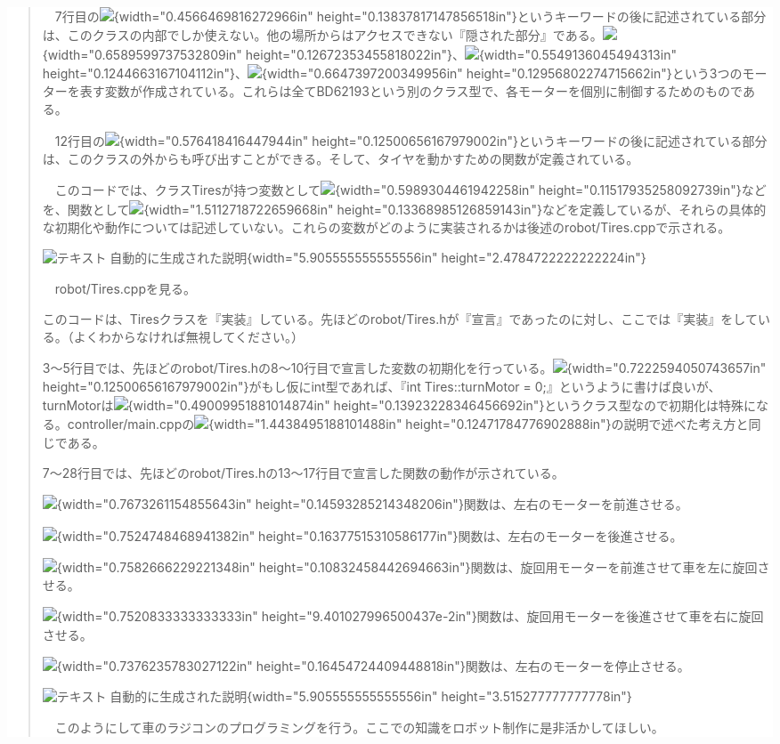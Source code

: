 > 　7行目の![](output/media/media/image120.tmp){width="0.4566469816272966in"
> height="0.13837817147856518in"}というキーワードの後に記述されている部分は、このクラスの内部でしか使えない。他の場所からはアクセスできない『隠された部分』である。![](output/media/media/image121.tmp){width="0.6589599737532809in"
> height="0.12672353455818022in"}、![](output/media/media/image122.tmp){width="0.5549136045494313in"
> height="0.1244663167104112in"}、![](output/media/media/image123.tmp){width="0.6647397200349956in"
> height="0.12956802274715662in"}という3つのモーターを表す変数が作成されている。これらは全てBD62193という別のクラス型で、各モーターを個別に制御するためのものである。
>
> 　12行目の![](output/media/media/image124.tmp){width="0.576418416447944in"
> height="0.12500656167979002in"}というキーワードの後に記述されている部分は、このクラスの外からも呼び出すことができる。そして、タイヤを動かすための関数が定義されている。
>
> 　このコードでは、クラスTiresが持つ変数として![](output/media/media/image121.tmp){width="0.5989304461942258in"
> height="0.11517935258092739in"}などを、関数として![](output/media/media/image125.tmp){width="1.5112718722659668in"
> height="0.13368985126859143in"}などを定義しているが、それらの具体的な初期化や動作については記述していない。これらの変数がどのように実装されるかは後述のrobot/Tires.cppで示される。
>
> ![テキスト
> 自動的に生成された説明](output/media/media/image126.tmp){width="5.905555555555556in"
> height="2.4784722222222224in"}
>
> 　robot/Tires.cppを見る。
>
> このコードは、Tiresクラスを『実装』している。先ほどのrobot/Tires.hが『宣言』であったのに対し、ここでは『実装』をしている。（よくわからなければ無視してください。）
>
> 3～5行目では、先ほどのrobot/Tires.hの8～10行目で宣言した変数の初期化を行っている。![](output/media/media/image127.tmp){width="0.7222594050743657in"
> height="0.12500656167979002in"}がもし仮にint型であれば、『int
> Tires::turnMotor =
> 0;』というように書けば良いが、turnMotorは![](output/media/media/image128.tmp){width="0.49009951881014874in"
> height="0.13923228346456692in"}というクラス型なので初期化は特殊になる。controller/main.cppの![](output/media/media/image89.tmp){width="1.4438495188101488in"
> height="0.12471784776902888in"}の説明で述べた考え方と同じである。
>
> 7～28行目では、先ほどのrobot/Tires.hの13～17行目で宣言した関数の動作が示されている。
>
> ![](output/media/media/image129.tmp){width="0.7673261154855643in"
> height="0.14593285214348206in"}関数は、左右のモーターを前進させる。
>
> ![](output/media/media/image130.tmp){width="0.7524748468941382in"
> height="0.16377515310586177in"}関数は、左右のモーターを後進させる。
>
> ![](output/media/media/image131.tmp){width="0.7582666229221348in"
> height="0.10832458442694663in"}関数は、旋回用モーターを前進させて車を左に旋回させる。
>
> ![](output/media/media/image132.tmp){width="0.7520833333333333in"
> height="9.401027996500437e-2in"}関数は、旋回用モーターを後進させて車を右に旋回させる。
>
> ![](output/media/media/image133.tmp){width="0.7376235783027122in"
> height="0.16454724409448818in"}関数は、左右のモーターを停止させる。
>
> ![テキスト
> 自動的に生成された説明](output/media/media/image134.tmp){width="5.905555555555556in"
> height="3.515277777777778in"}
>
> 　このようにして車のラジコンのプログラミングを行う。ここでの知識をロボット制作に是非活かしてほしい。
